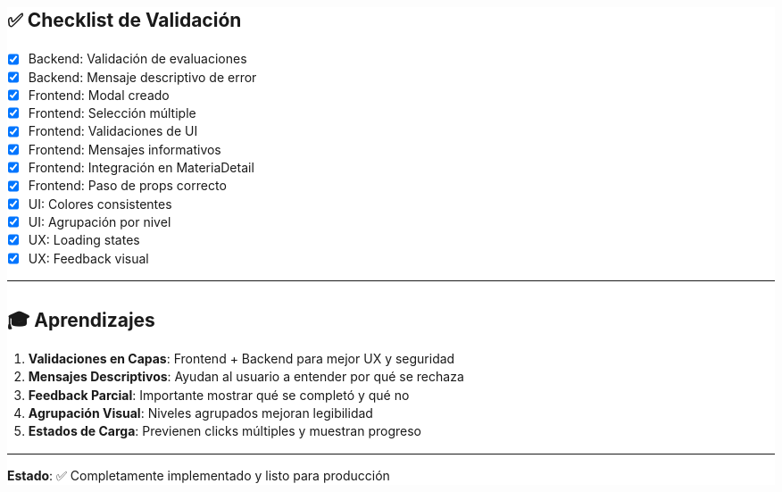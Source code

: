 
## ✅ Checklist de Validación

- [x] Backend: Validación de evaluaciones
- [x] Backend: Mensaje descriptivo de error
- [x] Frontend: Modal creado
- [x] Frontend: Selección múltiple
- [x] Frontend: Validaciones de UI
- [x] Frontend: Mensajes informativos
- [x] Frontend: Integración en MateriaDetail
- [x] Frontend: Paso de props correcto
- [x] UI: Colores consistentes
- [x] UI: Agrupación por nivel
- [x] UX: Loading states
- [x] UX: Feedback visual

---

## 🎓 Aprendizajes

1. **Validaciones en Capas**: Frontend + Backend para mejor UX y seguridad
2. **Mensajes Descriptivos**: Ayudan al usuario a entender por qué se rechaza
3. **Feedback Parcial**: Importante mostrar qué se completó y qué no
4. **Agrupación Visual**: Niveles agrupados mejoran legibilidad
5. **Estados de Carga**: Previenen clicks múltiples y muestran progreso

---

**Estado**: ✅ Completamente implementado y listo para producción